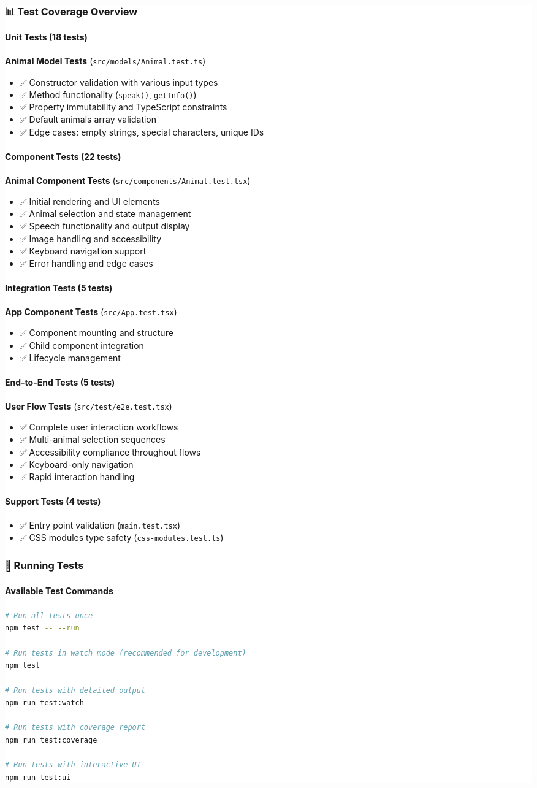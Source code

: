 ### 📊 Test Coverage Overview

#### Unit Tests (18 tests)
**Animal Model Tests** (`src/models/Animal.test.ts`)
- ✅ Constructor validation with various input types
- ✅ Method functionality (`speak()`, `getInfo()`)
- ✅ Property immutability and TypeScript constraints
- ✅ Default animals array validation
- ✅ Edge cases: empty strings, special characters, unique IDs

#### Component Tests (22 tests)
**Animal Component Tests** (`src/components/Animal.test.tsx`)
- ✅ Initial rendering and UI elements
- ✅ Animal selection and state management
- ✅ Speech functionality and output display
- ✅ Image handling and accessibility
- ✅ Keyboard navigation support
- ✅ Error handling and edge cases

#### Integration Tests (5 tests)
**App Component Tests** (`src/App.test.tsx`)
- ✅ Component mounting and structure
- ✅ Child component integration
- ✅ Lifecycle management

#### End-to-End Tests (5 tests)
**User Flow Tests** (`src/test/e2e.test.tsx`)
- ✅ Complete user interaction workflows
- ✅ Multi-animal selection sequences
- ✅ Accessibility compliance throughout flows
- ✅ Keyboard-only navigation
- ✅ Rapid interaction handling

#### Support Tests (4 tests)
- ✅ Entry point validation (`main.test.tsx`)
- ✅ CSS modules type safety (`css-modules.test.ts`)

### 🚀 Running Tests

#### Available Test Commands
```bash
# Run all tests once
npm test -- --run

# Run tests in watch mode (recommended for development)
npm test

# Run tests with detailed output
npm run test:watch

# Run tests with coverage report
npm run test:coverage

# Run tests with interactive UI
npm run test:ui
```
